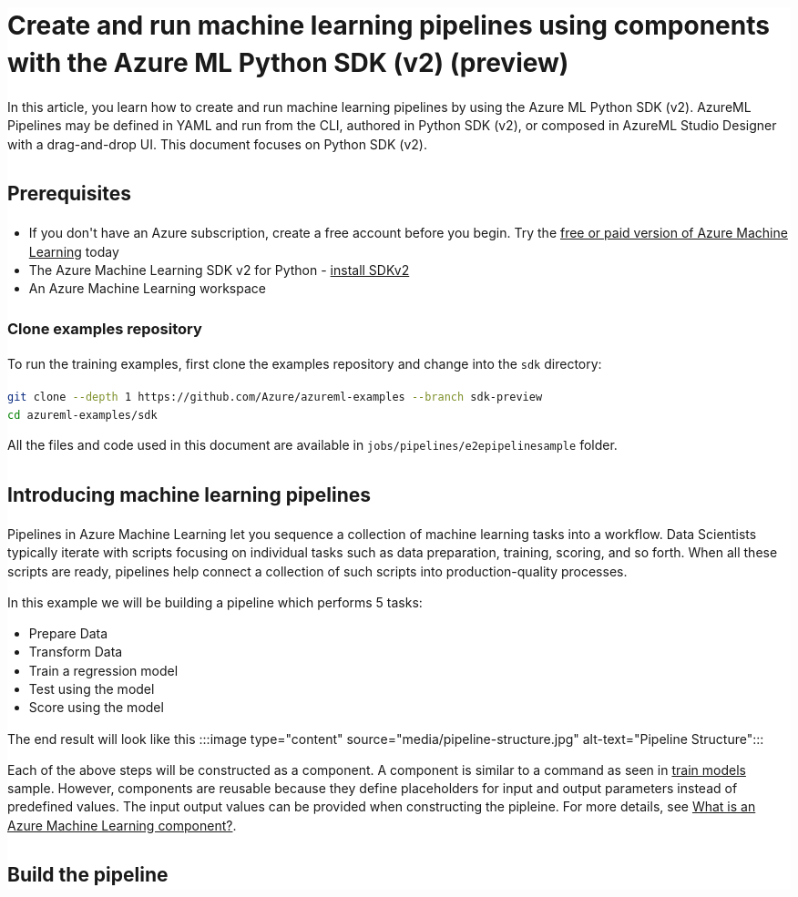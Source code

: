 # Create and run machine learning pipelines using components with the Azure ML Python SDK (v2) (preview)

In this article, you learn how to create and run machine learning pipelines by using the Azure ML Python SDK (v2). AzureML Pipelines may be defined in YAML and run from the CLI, authored in Python SDK (v2), or composed in AzureML Studio Designer with a drag-and-drop UI. This document focuses on Python SDK (v2).

## Prerequisites

* If you don't have an Azure subscription, create a free account before you begin. Try the [free or paid version of Azure Machine Learning](https://azure.microsoft.com/free/) today
* The Azure Machine Learning SDK v2 for Python - [install SDKv2](install-sdkv2.md)
* An Azure Machine Learning workspace

### Clone examples repository

To run the training examples, first clone the examples repository and change into the `sdk` directory:

```bash
git clone --depth 1 https://github.com/Azure/azureml-examples --branch sdk-preview
cd azureml-examples/sdk
```

All the files and code used in this document are available in `jobs/pipelines/e2epipelinesample` folder.

## Introducing machine learning pipelines

Pipelines in Azure Machine Learning let you sequence a collection of machine learning tasks into a workflow. Data Scientists typically iterate with scripts focusing on individual tasks such as data preparation, training, scoring, and so forth. When all these scripts are ready, pipelines help connect a collection of such scripts into production-quality processes.

In this example we will be building a pipeline which performs 5 tasks:

* Prepare Data
* Transform Data
* Train a regression model
* Test using the model
* Score using the model

The end result will look like this
:::image type="content" source="media/pipeline-structure.jpg" alt-text="Pipeline Structure":::

Each of the above steps will be constructed as a component. A component is similar to a command as seen in [train models](train-sdkv2.md) sample. However, components are reusable because they define placeholders for input and output parameters instead of predefined values. The input output values can be provided when constructing the pipleine. For more details, see [What is an Azure Machine Learning component?](https://docs.microsoft.com/azure/machine-learning/concept-component). 

## Build the pipeline
